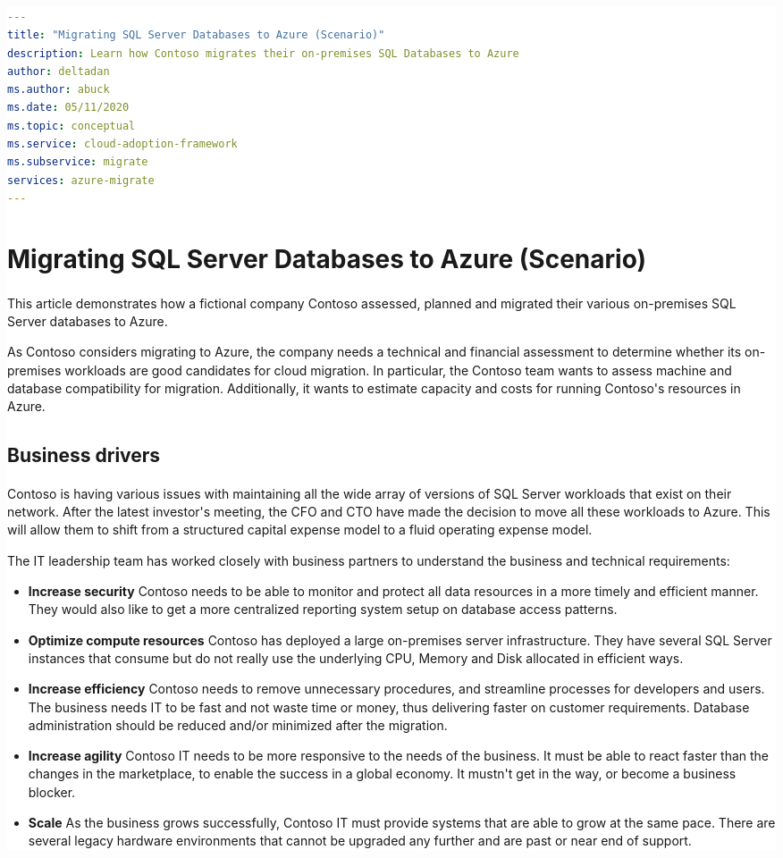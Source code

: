 ```yaml
---
title: "Migrating SQL Server Databases to Azure (Scenario)"
description: Learn how Contoso migrates their on-premises SQL Databases to Azure
author: deltadan
ms.author: abuck
ms.date: 05/11/2020
ms.topic: conceptual
ms.service: cloud-adoption-framework
ms.subservice: migrate
services: azure-migrate
---
```




# Migrating SQL Server Databases to Azure (Scenario)

This article demonstrates how a fictional company Contoso assessed, planned and migrated their various on-premises SQL Server databases to Azure.

As Contoso considers migrating to Azure, the company needs a technical and financial assessment to determine whether its on-premises workloads are good candidates for cloud migration. In particular, the Contoso team wants to assess machine and database compatibility for migration.  Additionally, it wants to estimate capacity and costs for running Contoso's resources in Azure.

## Business drivers

Contoso is having various issues with maintaining all the wide array of versions of SQL Server workloads that exist on their network. After the latest investor's meeting, the CFO and CTO have made the decision to move all these workloads to Azure. This will allow them to shift from a structured capital expense model to a fluid operating expense model.

The IT leadership team has worked closely with business partners to understand the business and technical requirements:

- **Increase security** Contoso needs to be able to monitor and protect all data resources in a more timely and efficient manner.  They would also like to get a more centralized reporting system setup on database access patterns.

- **Optimize compute resources** Contoso has deployed a large on-premises server infrastructure. They have several SQL Server instances that consume but do not really use the underlying CPU, Memory and Disk allocated in efficient ways.

- **Increase efficiency** Contoso needs to remove unnecessary procedures, and streamline processes for developers and users. The business needs IT to be fast and not waste time or money, thus delivering faster on customer requirements. Database administration should be reduced and/or minimized after the migration.

- **Increase agility**  Contoso IT needs to be more responsive to the needs of the business. It must be able to react faster than the changes in the marketplace, to enable the success in a global economy. It mustn't get in the way, or become a business blocker.

- **Scale** As the business grows successfully, Contoso IT must provide systems that are able to grow at the same pace.  There are several legacy hardware environments that cannot be upgraded any further and are past or near end of support.
